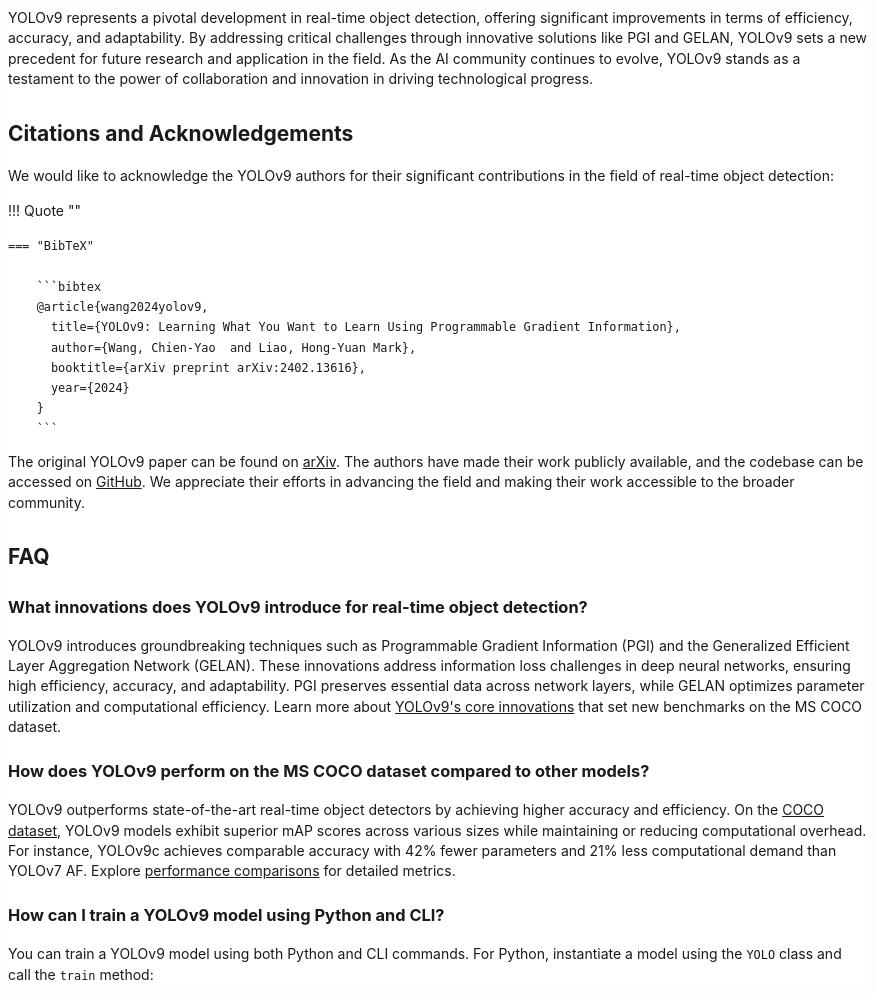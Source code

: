 YOLOv9 represents a pivotal development in real-time object detection, offering significant improvements in terms of efficiency, accuracy, and adaptability. By addressing critical challenges through innovative solutions like PGI and GELAN, YOLOv9 sets a new precedent for future research and application in the field. As the AI community continues to evolve, YOLOv9 stands as a testament to the power of collaboration and innovation in driving technological progress.

## Citations and Acknowledgements

We would like to acknowledge the YOLOv9 authors for their significant contributions in the field of real-time object detection:

!!! Quote ""

    === "BibTeX"

        ```bibtex
        @article{wang2024yolov9,
          title={YOLOv9: Learning What You Want to Learn Using Programmable Gradient Information},
          author={Wang, Chien-Yao  and Liao, Hong-Yuan Mark},
          booktitle={arXiv preprint arXiv:2402.13616},
          year={2024}
        }
        ```

The original YOLOv9 paper can be found on [arXiv](https://arxiv.org/pdf/2402.13616.pdf). The authors have made their work publicly available, and the codebase can be accessed on [GitHub](https://github.com/WongKinYiu/yolov9). We appreciate their efforts in advancing the field and making their work accessible to the broader community.

## FAQ

### What innovations does YOLOv9 introduce for real-time object detection?

YOLOv9 introduces groundbreaking techniques such as Programmable Gradient Information (PGI) and the Generalized Efficient Layer Aggregation Network (GELAN). These innovations address information loss challenges in deep neural networks, ensuring high efficiency, accuracy, and adaptability. PGI preserves essential data across network layers, while GELAN optimizes parameter utilization and computational efficiency. Learn more about [YOLOv9's core innovations](#core-innovations-of-yolov9) that set new benchmarks on the MS COCO dataset.

### How does YOLOv9 perform on the MS COCO dataset compared to other models?

YOLOv9 outperforms state-of-the-art real-time object detectors by achieving higher accuracy and efficiency. On the [COCO dataset](../datasets/detect/coco.md), YOLOv9 models exhibit superior mAP scores across various sizes while maintaining or reducing computational overhead. For instance, YOLOv9c achieves comparable accuracy with 42% fewer parameters and 21% less computational demand than YOLOv7 AF. Explore [performance comparisons](#performance-on-ms-coco-dataset) for detailed metrics.

### How can I train a YOLOv9 model using Python and CLI?

You can train a YOLOv9 model using both Python and CLI commands. For Python, instantiate a model using the `YOLO` class and call the `train` method:
